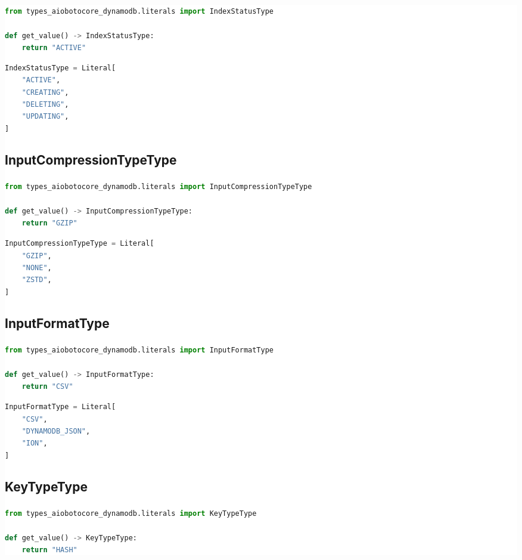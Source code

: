 ```python title="Usage Example"
from types_aiobotocore_dynamodb.literals import IndexStatusType

def get_value() -> IndexStatusType:
    return "ACTIVE"
```

```python title="Definition"
IndexStatusType = Literal[
    "ACTIVE",
    "CREATING",
    "DELETING",
    "UPDATING",
]
```
## InputCompressionTypeType

```python title="Usage Example"
from types_aiobotocore_dynamodb.literals import InputCompressionTypeType

def get_value() -> InputCompressionTypeType:
    return "GZIP"
```

```python title="Definition"
InputCompressionTypeType = Literal[
    "GZIP",
    "NONE",
    "ZSTD",
]
```
## InputFormatType

```python title="Usage Example"
from types_aiobotocore_dynamodb.literals import InputFormatType

def get_value() -> InputFormatType:
    return "CSV"
```

```python title="Definition"
InputFormatType = Literal[
    "CSV",
    "DYNAMODB_JSON",
    "ION",
]
```
## KeyTypeType

```python title="Usage Example"
from types_aiobotocore_dynamodb.literals import KeyTypeType

def get_value() -> KeyTypeType:
    return "HASH"
```
